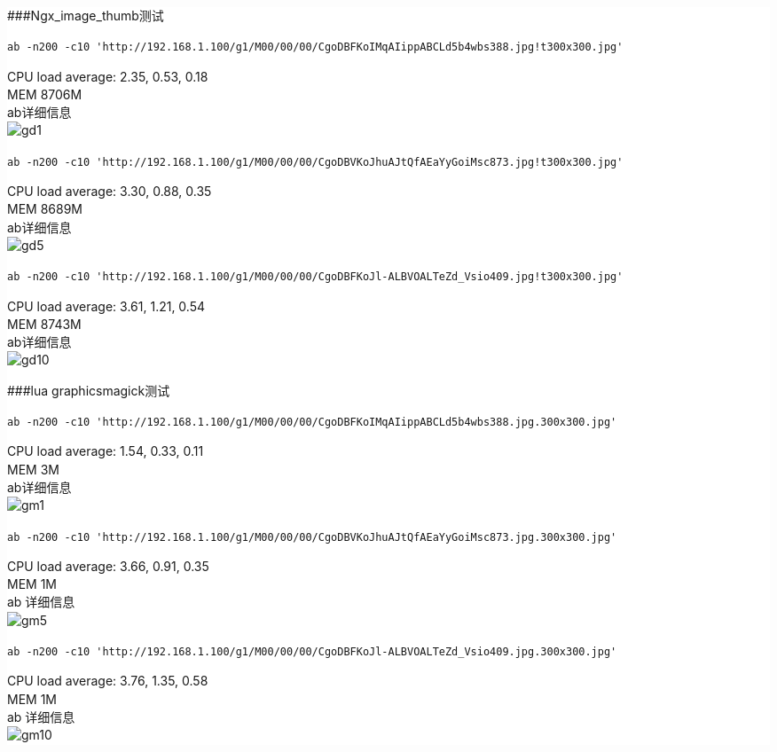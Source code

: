 
###Ngx_image_thumb测试
```
ab -n200 -c10 'http://192.168.1.100/g1/M00/00/00/CgoDBFKoIMqAIippABCLd5b4wbs388.jpg!t300x300.jpg'   
```
CPU load average: 2.35, 0.53, 0.18   
MEM 8706M    
ab详细信息   
![gd1](/images/blog_img/gd1.png)


```
ab -n200 -c10 'http://192.168.1.100/g1/M00/00/00/CgoDBVKoJhuAJtQfAEaYyGoiMsc873.jpg!t300x300.jpg'   
```
CPU load average: 3.30, 0.88, 0.35   
MEM 8689M    
ab详细信息   
![gd5](/images/blog_img/gd5.png)   

```
ab -n200 -c10 'http://192.168.1.100/g1/M00/00/00/CgoDBFKoJl-ALBVOALTeZd_Vsio409.jpg!t300x300.jpg'  
```
CPU load average: 3.61, 1.21, 0.54   
MEM 8743M   
ab详细信息   
![gd10](/images/blog_img/gd10.png)   



###lua graphicsmagick测试  
```
ab -n200 -c10 'http://192.168.1.100/g1/M00/00/00/CgoDBFKoIMqAIippABCLd5b4wbs388.jpg.300x300.jpg'   
```
CPU load average: 1.54, 0.33, 0.11   
MEM 3M    
ab详细信息   
![gm1](/images/blog_img/gm1.png)   

```
ab -n200 -c10 'http://192.168.1.100/g1/M00/00/00/CgoDBVKoJhuAJtQfAEaYyGoiMsc873.jpg.300x300.jpg'  
```
CPU load average: 3.66, 0.91, 0.35    
MEM 1M    
ab 详细信息    
![gm5](/images/blog_img/gm5.png)    

```
ab -n200 -c10 'http://192.168.1.100/g1/M00/00/00/CgoDBFKoJl-ALBVOALTeZd_Vsio409.jpg.300x300.jpg'   
```
CPU load average: 3.76, 1.35, 0.58    
MEM 1M    
ab 详细信息   
![gm10](/images/blog_img/gm10.png)
